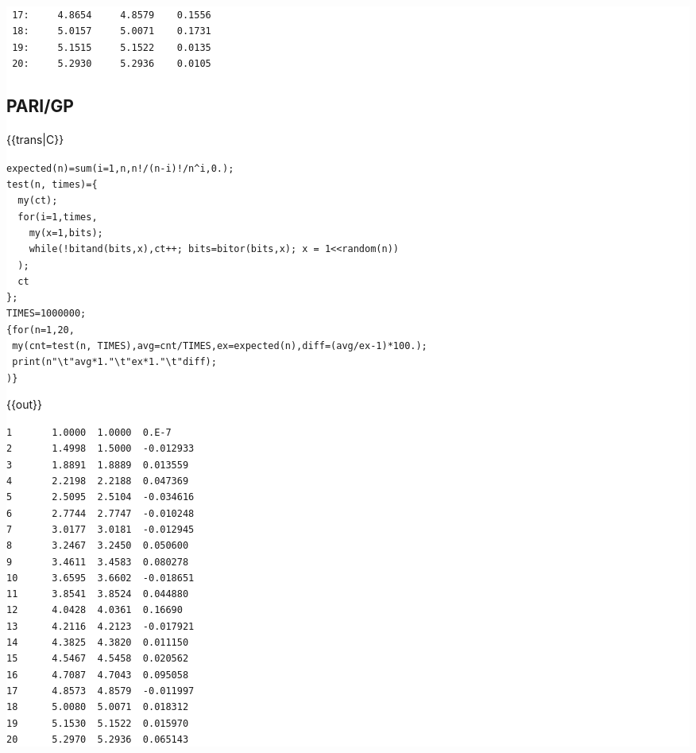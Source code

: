 ```txt
 17:     4.8654     4.8579    0.1556
 18:     5.0157     5.0071    0.1731
 19:     5.1515     5.1522    0.0135
 20:     5.2930     5.2936    0.0105

```



## PARI/GP

{{trans|C}}

```parigp
expected(n)=sum(i=1,n,n!/(n-i)!/n^i,0.);
test(n, times)={
  my(ct);
  for(i=1,times,
    my(x=1,bits);
    while(!bitand(bits,x),ct++; bits=bitor(bits,x); x = 1<<random(n))
  );
  ct
};
TIMES=1000000;
{for(n=1,20,
 my(cnt=test(n, TIMES),avg=cnt/TIMES,ex=expected(n),diff=(avg/ex-1)*100.);
 print(n"\t"avg*1."\t"ex*1."\t"diff);
)}
```

{{out}}

```txt
1       1.0000  1.0000  0.E-7
2       1.4998  1.5000  -0.012933
3       1.8891  1.8889  0.013559
4       2.2198  2.2188  0.047369
5       2.5095  2.5104  -0.034616
6       2.7744  2.7747  -0.010248
7       3.0177  3.0181  -0.012945
8       3.2467  3.2450  0.050600
9       3.4611  3.4583  0.080278
10      3.6595  3.6602  -0.018651
11      3.8541  3.8524  0.044880
12      4.0428  4.0361  0.16690
13      4.2116  4.2123  -0.017921
14      4.3825  4.3820  0.011150
15      4.5467  4.5458  0.020562
16      4.7087  4.7043  0.095058
17      4.8573  4.8579  -0.011997
18      5.0080  5.0071  0.018312
19      5.1530  5.1522  0.015970
20      5.2970  5.2936  0.065143
```
